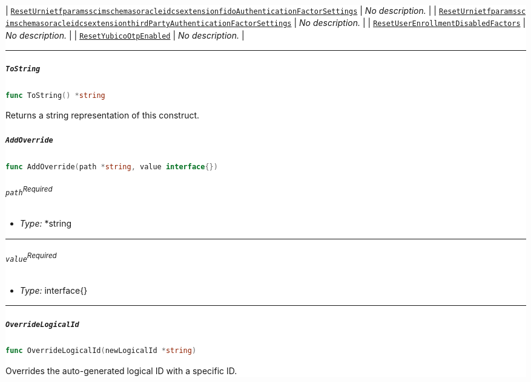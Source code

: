 | <code><a href="#rhizo-co-terraform-provider-oci.identityDomainsAuthenticationFactorSetting.IdentityDomainsAuthenticationFactorSetting.resetUrnietfparamsscimschemasoracleidcsextensionfidoAuthenticationFactorSettings">ResetUrnietfparamsscimschemasoracleidcsextensionfidoAuthenticationFactorSettings</a></code> | *No description.* |
| <code><a href="#rhizo-co-terraform-provider-oci.identityDomainsAuthenticationFactorSetting.IdentityDomainsAuthenticationFactorSetting.resetUrnietfparamsscimschemasoracleidcsextensionthirdPartyAuthenticationFactorSettings">ResetUrnietfparamsscimschemasoracleidcsextensionthirdPartyAuthenticationFactorSettings</a></code> | *No description.* |
| <code><a href="#rhizo-co-terraform-provider-oci.identityDomainsAuthenticationFactorSetting.IdentityDomainsAuthenticationFactorSetting.resetUserEnrollmentDisabledFactors">ResetUserEnrollmentDisabledFactors</a></code> | *No description.* |
| <code><a href="#rhizo-co-terraform-provider-oci.identityDomainsAuthenticationFactorSetting.IdentityDomainsAuthenticationFactorSetting.resetYubicoOtpEnabled">ResetYubicoOtpEnabled</a></code> | *No description.* |

---

##### `ToString` <a name="ToString" id="rhizo-co-terraform-provider-oci.identityDomainsAuthenticationFactorSetting.IdentityDomainsAuthenticationFactorSetting.toString"></a>

```go
func ToString() *string
```

Returns a string representation of this construct.

##### `AddOverride` <a name="AddOverride" id="rhizo-co-terraform-provider-oci.identityDomainsAuthenticationFactorSetting.IdentityDomainsAuthenticationFactorSetting.addOverride"></a>

```go
func AddOverride(path *string, value interface{})
```

###### `path`<sup>Required</sup> <a name="path" id="rhizo-co-terraform-provider-oci.identityDomainsAuthenticationFactorSetting.IdentityDomainsAuthenticationFactorSetting.addOverride.parameter.path"></a>

- *Type:* *string

---

###### `value`<sup>Required</sup> <a name="value" id="rhizo-co-terraform-provider-oci.identityDomainsAuthenticationFactorSetting.IdentityDomainsAuthenticationFactorSetting.addOverride.parameter.value"></a>

- *Type:* interface{}

---

##### `OverrideLogicalId` <a name="OverrideLogicalId" id="rhizo-co-terraform-provider-oci.identityDomainsAuthenticationFactorSetting.IdentityDomainsAuthenticationFactorSetting.overrideLogicalId"></a>

```go
func OverrideLogicalId(newLogicalId *string)
```

Overrides the auto-generated logical ID with a specific ID.
